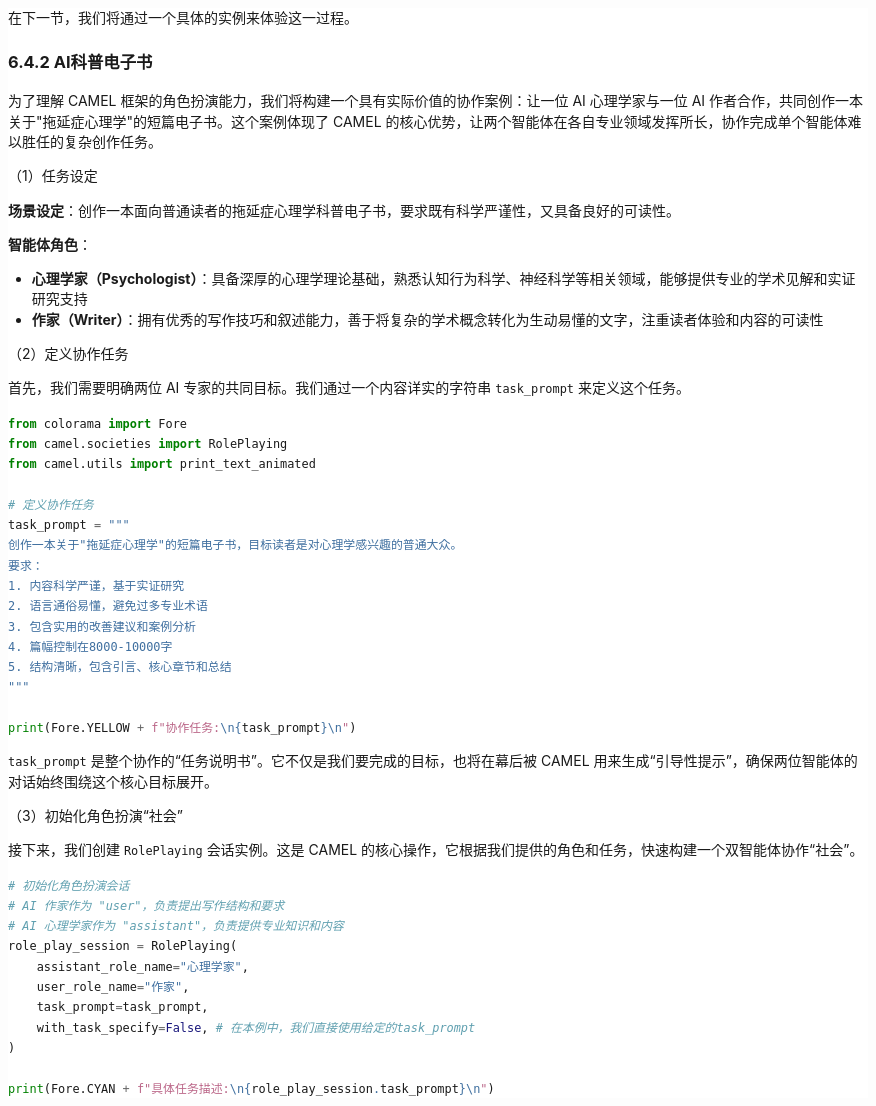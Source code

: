 在下一节，我们将通过一个具体的实例来体验这一过程。

### 6.4.2 AI科普电子书

为了理解 CAMEL 框架的角色扮演能力，我们将构建一个具有实际价值的协作案例：让一位 AI 心理学家与一位 AI 作者合作，共同创作一本关于"拖延症心理学"的短篇电子书。这个案例体现了 CAMEL 的核心优势，让两个智能体在各自专业领域发挥所长，协作完成单个智能体难以胜任的复杂创作任务。

（1）任务设定

<strong>场景设定</strong>：创作一本面向普通读者的拖延症心理学科普电子书，要求既有科学严谨性，又具备良好的可读性。

<strong>智能体角色</strong>：

- <strong>心理学家（Psychologist）</strong>：具备深厚的心理学理论基础，熟悉认知行为科学、神经科学等相关领域，能够提供专业的学术见解和实证研究支持
- <strong>作家（Writer）</strong>：拥有优秀的写作技巧和叙述能力，善于将复杂的学术概念转化为生动易懂的文字，注重读者体验和内容的可读性

（2）定义协作任务

首先，我们需要明确两位 AI 专家的共同目标。我们通过一个内容详实的字符串 `task_prompt` 来定义这个任务。

```python
from colorama import Fore
from camel.societies import RolePlaying
from camel.utils import print_text_animated

# 定义协作任务
task_prompt = """
创作一本关于"拖延症心理学"的短篇电子书，目标读者是对心理学感兴趣的普通大众。
要求：
1. 内容科学严谨，基于实证研究
2. 语言通俗易懂，避免过多专业术语
3. 包含实用的改善建议和案例分析
4. 篇幅控制在8000-10000字
5. 结构清晰，包含引言、核心章节和总结
"""

print(Fore.YELLOW + f"协作任务:\n{task_prompt}\n")
```

`task_prompt` 是整个协作的“任务说明书”。它不仅是我们要完成的目标，也将在幕后被 CAMEL 用来生成“引导性提示”，确保两位智能体的对话始终围绕这个核心目标展开。

（3）初始化角色扮演“社会”

接下来，我们创建 `RolePlaying` 会话实例。这是 CAMEL 的核心操作，它根据我们提供的角色和任务，快速构建一个双智能体协作“社会”。

```python
# 初始化角色扮演会话
# AI 作家作为 "user"，负责提出写作结构和要求
# AI 心理学家作为 "assistant"，负责提供专业知识和内容
role_play_session = RolePlaying(
    assistant_role_name="心理学家",
    user_role_name="作家",
    task_prompt=task_prompt,
    with_task_specify=False, # 在本例中，我们直接使用给定的task_prompt
)

print(Fore.CYAN + f"具体任务描述:\n{role_play_session.task_prompt}\n")
```
